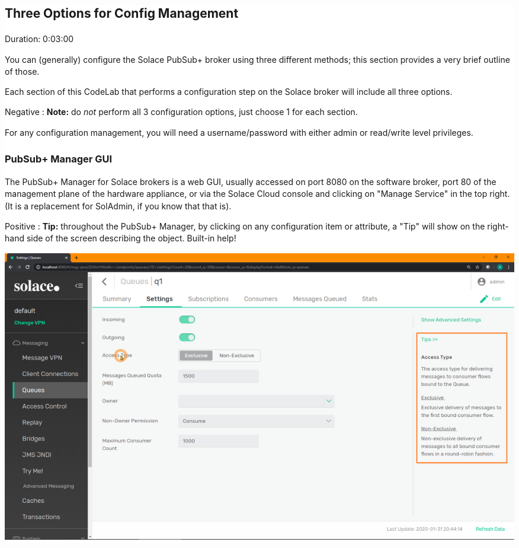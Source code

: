 
## Three Options for Config Management
Duration: 0:03:00

You can (generally) configure the Solace PubSub+ broker using three different methods; this section provides a very brief outline of those.

Each section of this CodeLab that performs a configuration step on the Solace broker will include all three options.

Negative
: **Note:** do _not_ perform all 3 configuration options, just choose 1 for each section.

For any configuration management, you will need a username/password with either admin or read/write level privileges.                                                                                                                      

### PubSub+ Manager GUI

The PubSub+ Manager for Solace brokers is a web GUI, usually accessed on port 8080 on the software broker, port 80 of the management plane of the hardware appliance, or via the Solace Cloud console and clicking on "Manage Service" in the top right. (It is a replacement for SolAdmin, if you know that that is).

Positive
: **Tip:** throughout the PubSub+ Manager, by clicking on any configuration item or attribute, a "Tip" will show on the right-hand side of the screen describing the object. Built-in help!

![alt-text-here](gfx/tips.png)
